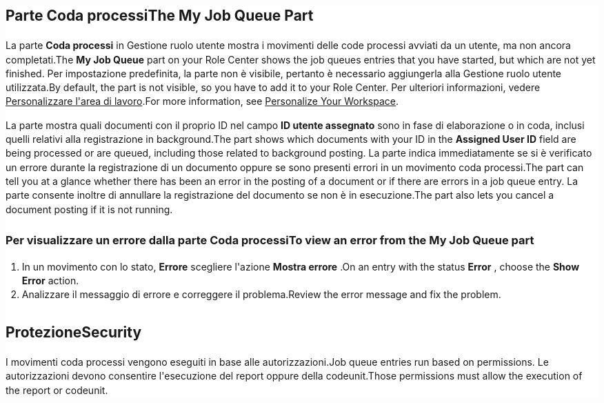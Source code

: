 ## <a name="the-my-job-queue-part"></a><span data-ttu-id="c536a-190">Parte Coda processi</span><span class="sxs-lookup"><span data-stu-id="c536a-190">The My Job Queue Part</span></span>
<span data-ttu-id="c536a-191">La parte **Coda processi** in Gestione ruolo utente mostra i movimenti delle code processi avviati da un utente, ma non ancora completati.</span><span class="sxs-lookup"><span data-stu-id="c536a-191">The **My Job Queue** part on your Role Center shows the job queues entries that you have started, but which are not yet finished.</span></span> <span data-ttu-id="c536a-192">Per impostazione predefinita, la parte non è visibile, pertanto è necessario aggiungerla alla Gestione ruolo utente utilizzata.</span><span class="sxs-lookup"><span data-stu-id="c536a-192">By default, the part is not visible, so you have to add it to your Role Center.</span></span> <span data-ttu-id="c536a-193">Per ulteriori informazioni, vedere [Personalizzare l'area di lavoro](ui-personalization-user.md).</span><span class="sxs-lookup"><span data-stu-id="c536a-193">For more information, see [Personalize Your Workspace](ui-personalization-user.md).</span></span>  

<span data-ttu-id="c536a-194">La parte mostra quali documenti con il proprio ID nel campo **ID utente assegnato** sono in fase di elaborazione o in coda, inclusi quelli relativi alla registrazione in background.</span><span class="sxs-lookup"><span data-stu-id="c536a-194">The part shows which documents with your ID in the **Assigned User ID** field are being processed or are queued, including those related to background posting.</span></span> <span data-ttu-id="c536a-195">La parte indica immediatamente se si è verificato un errore durante la registrazione di un documento oppure se sono presenti errori in un movimento coda processi.</span><span class="sxs-lookup"><span data-stu-id="c536a-195">The part can tell you at a glance whether there has been an error in the posting of a document or if there are errors in a job queue entry.</span></span> <span data-ttu-id="c536a-196">La parte consente inoltre di annullare la registrazione del documento se non è in esecuzione.</span><span class="sxs-lookup"><span data-stu-id="c536a-196">The part also lets you cancel a document posting if it is not running.</span></span>

### <a name="to-view-an-error-from-the-my-job-queue-part"></a><span data-ttu-id="c536a-197">Per visualizzare un errore dalla parte Coda processi</span><span class="sxs-lookup"><span data-stu-id="c536a-197">To view an error from the My Job Queue part</span></span>
1. <span data-ttu-id="c536a-198">In un movimento con lo stato, **Errore** scegliere l'azione **Mostra errore** .</span><span class="sxs-lookup"><span data-stu-id="c536a-198">On an entry with the status **Error** , choose the **Show Error** action.</span></span>
2. <span data-ttu-id="c536a-199">Analizzare il messaggio di errore e correggere il problema.</span><span class="sxs-lookup"><span data-stu-id="c536a-199">Review the error message and fix the problem.</span></span>

## <a name="security"></a><span data-ttu-id="c536a-200">Protezione</span><span class="sxs-lookup"><span data-stu-id="c536a-200">Security</span></span>  
<span data-ttu-id="c536a-201">I movimenti coda processi vengono eseguiti in base alle autorizzazioni.</span><span class="sxs-lookup"><span data-stu-id="c536a-201">Job queue entries run based on permissions.</span></span> <span data-ttu-id="c536a-202">Le autorizzazioni devono consentire l'esecuzione del report oppure della codeunit.</span><span class="sxs-lookup"><span data-stu-id="c536a-202">Those permissions must allow the execution of the report or codeunit.</span></span>  
